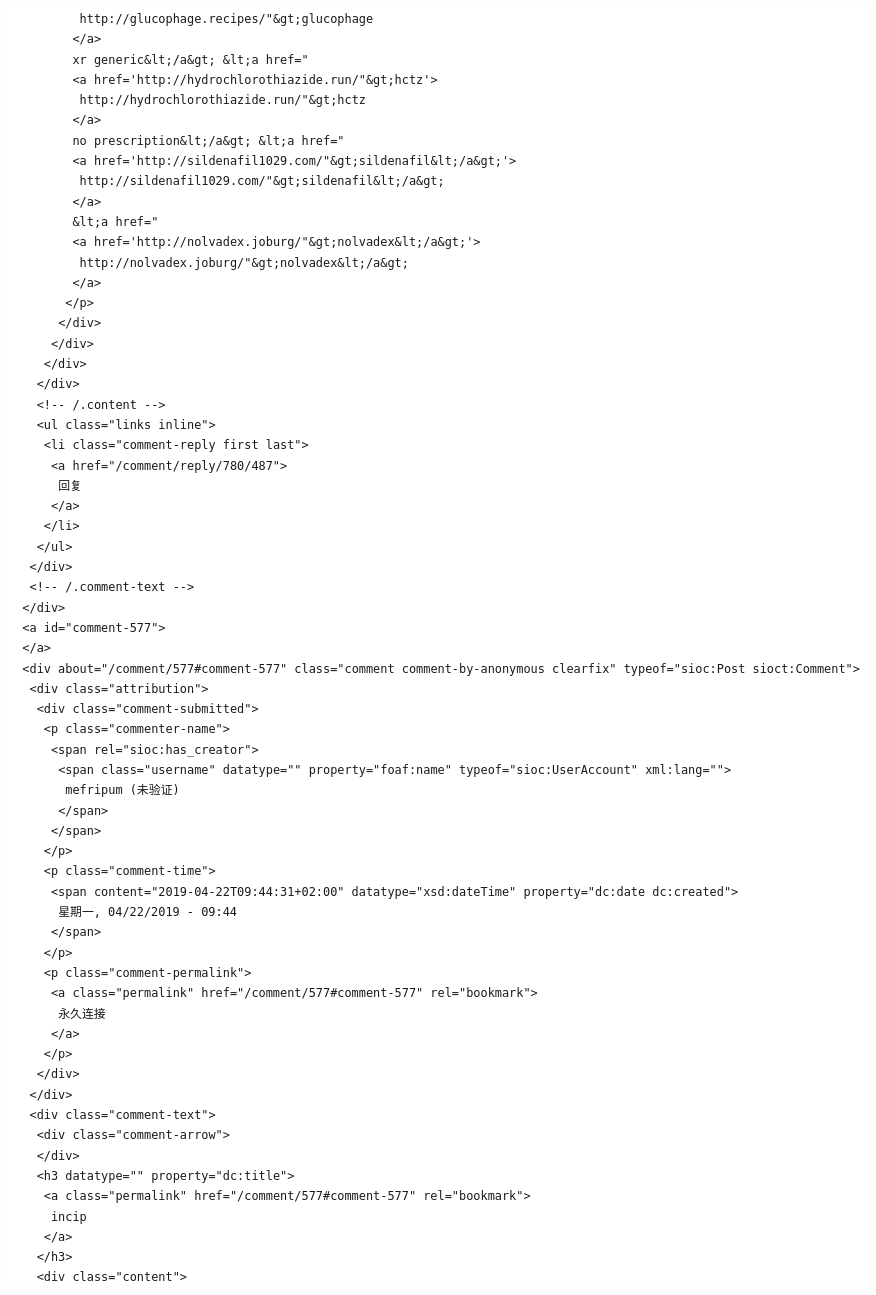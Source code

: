               http://glucophage.recipes/"&gt;glucophage
             </a>
             xr generic&lt;/a&gt; &lt;a href="
             <a href='http://hydrochlorothiazide.run/"&gt;hctz'>
              http://hydrochlorothiazide.run/"&gt;hctz
             </a>
             no prescription&lt;/a&gt; &lt;a href="
             <a href='http://sildenafil1029.com/"&gt;sildenafil&lt;/a&gt;'>
              http://sildenafil1029.com/"&gt;sildenafil&lt;/a&gt;
             </a>
             &lt;a href="
             <a href='http://nolvadex.joburg/"&gt;nolvadex&lt;/a&gt;'>
              http://nolvadex.joburg/"&gt;nolvadex&lt;/a&gt;
             </a>
            </p>
           </div>
          </div>
         </div>
        </div>
        <!-- /.content -->
        <ul class="links inline">
         <li class="comment-reply first last">
          <a href="/comment/reply/780/487">
           回复
          </a>
         </li>
        </ul>
       </div>
       <!-- /.comment-text -->
      </div>
      <a id="comment-577">
      </a>
      <div about="/comment/577#comment-577" class="comment comment-by-anonymous clearfix" typeof="sioc:Post sioct:Comment">
       <div class="attribution">
        <div class="comment-submitted">
         <p class="commenter-name">
          <span rel="sioc:has_creator">
           <span class="username" datatype="" property="foaf:name" typeof="sioc:UserAccount" xml:lang="">
            mefripum (未验证)
           </span>
          </span>
         </p>
         <p class="comment-time">
          <span content="2019-04-22T09:44:31+02:00" datatype="xsd:dateTime" property="dc:date dc:created">
           星期一, 04/22/2019 - 09:44
          </span>
         </p>
         <p class="comment-permalink">
          <a class="permalink" href="/comment/577#comment-577" rel="bookmark">
           永久连接
          </a>
         </p>
        </div>
       </div>
       <div class="comment-text">
        <div class="comment-arrow">
        </div>
        <h3 datatype="" property="dc:title">
         <a class="permalink" href="/comment/577#comment-577" rel="bookmark">
          incip
         </a>
        </h3>
        <div class="content">